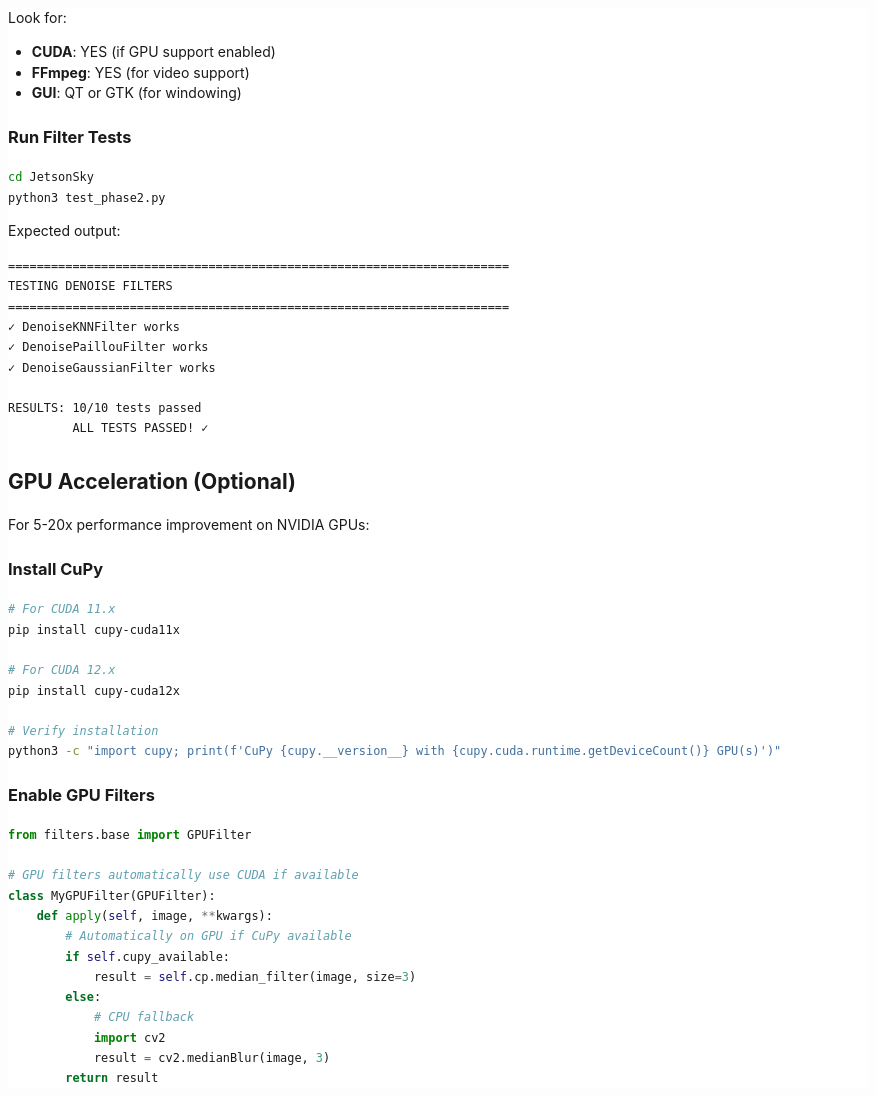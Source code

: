 Look for:
- **CUDA**: YES (if GPU support enabled)
- **FFmpeg**: YES (for video support)
- **GUI**: QT or GTK (for windowing)

### Run Filter Tests

```bash
cd JetsonSky
python3 test_phase2.py
```

Expected output:
```
======================================================================
TESTING DENOISE FILTERS
======================================================================
✓ DenoiseKNNFilter works
✓ DenoisePaillouFilter works
✓ DenoiseGaussianFilter works

RESULTS: 10/10 tests passed
         ALL TESTS PASSED! ✓
```

## GPU Acceleration (Optional)

For 5-20x performance improvement on NVIDIA GPUs:

### Install CuPy

```bash
# For CUDA 11.x
pip install cupy-cuda11x

# For CUDA 12.x
pip install cupy-cuda12x

# Verify installation
python3 -c "import cupy; print(f'CuPy {cupy.__version__} with {cupy.cuda.runtime.getDeviceCount()} GPU(s)')"
```

### Enable GPU Filters

```python
from filters.base import GPUFilter

# GPU filters automatically use CUDA if available
class MyGPUFilter(GPUFilter):
    def apply(self, image, **kwargs):
        # Automatically on GPU if CuPy available
        if self.cupy_available:
            result = self.cp.median_filter(image, size=3)
        else:
            # CPU fallback
            import cv2
            result = cv2.medianBlur(image, 3)
        return result
```
